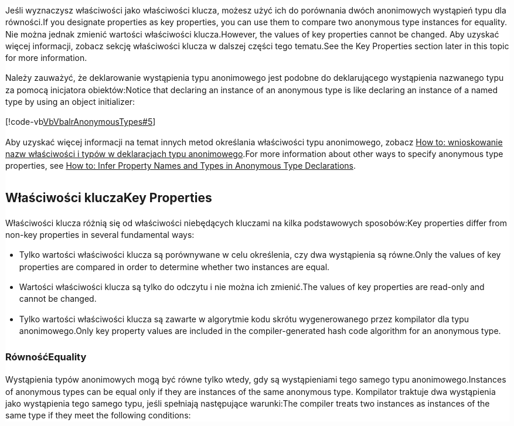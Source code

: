  <span data-ttu-id="d61d2-122">Jeśli wyznaczysz właściwości jako właściwości klucza, możesz użyć ich do porównania dwóch anonimowych wystąpień typu dla równości.</span><span class="sxs-lookup"><span data-stu-id="d61d2-122">If you designate properties as key properties, you can use them to compare two anonymous type instances for equality.</span></span> <span data-ttu-id="d61d2-123">Nie można jednak zmienić wartości właściwości klucza.</span><span class="sxs-lookup"><span data-stu-id="d61d2-123">However, the values of key properties cannot be changed.</span></span> <span data-ttu-id="d61d2-124">Aby uzyskać więcej informacji, zobacz sekcję właściwości klucza w dalszej części tego tematu.</span><span class="sxs-lookup"><span data-stu-id="d61d2-124">See the Key Properties section later in this topic for more information.</span></span>  
  
 <span data-ttu-id="d61d2-125">Należy zauważyć, że deklarowanie wystąpienia typu anonimowego jest podobne do deklarującego wystąpienia nazwanego typu za pomocą inicjatora obiektów:</span><span class="sxs-lookup"><span data-stu-id="d61d2-125">Notice that declaring an instance of an anonymous type is like declaring an instance of a named type by using an object initializer:</span></span>  
  
 [!code-vb[VbVbalrAnonymousTypes#5](~/samples/snippets/visualbasic/VS_Snippets_VBCSharp/VbVbalrAnonymousTypes/VB/Class1.vb#5)]  
  
 <span data-ttu-id="d61d2-126">Aby uzyskać więcej informacji na temat innych metod określania właściwości typu anonimowego, zobacz [How to: wnioskowanie nazw właściwości i typów w deklaracjach typu anonimowego](how-to-infer-property-names-and-types-in-anonymous-type-declarations.md).</span><span class="sxs-lookup"><span data-stu-id="d61d2-126">For more information about other ways to specify anonymous type properties, see [How to: Infer Property Names and Types in Anonymous Type Declarations](how-to-infer-property-names-and-types-in-anonymous-type-declarations.md).</span></span>  
  
## <a name="key-properties"></a><span data-ttu-id="d61d2-127">Właściwości klucza</span><span class="sxs-lookup"><span data-stu-id="d61d2-127">Key Properties</span></span>  
 <span data-ttu-id="d61d2-128">Właściwości klucza różnią się od właściwości niebędących kluczami na kilka podstawowych sposobów:</span><span class="sxs-lookup"><span data-stu-id="d61d2-128">Key properties differ from non-key properties in several fundamental ways:</span></span>  
  
- <span data-ttu-id="d61d2-129">Tylko wartości właściwości klucza są porównywane w celu określenia, czy dwa wystąpienia są równe.</span><span class="sxs-lookup"><span data-stu-id="d61d2-129">Only the values of key properties are compared in order to determine whether two instances are equal.</span></span>  
  
- <span data-ttu-id="d61d2-130">Wartości właściwości klucza są tylko do odczytu i nie można ich zmienić.</span><span class="sxs-lookup"><span data-stu-id="d61d2-130">The values of key properties are read-only and cannot be changed.</span></span>  
  
- <span data-ttu-id="d61d2-131">Tylko wartości właściwości klucza są zawarte w algorytmie kodu skrótu wygenerowanego przez kompilator dla typu anonimowego.</span><span class="sxs-lookup"><span data-stu-id="d61d2-131">Only key property values are included in the compiler-generated hash code algorithm for an anonymous type.</span></span>  
  
### <a name="equality"></a><span data-ttu-id="d61d2-132">Równość</span><span class="sxs-lookup"><span data-stu-id="d61d2-132">Equality</span></span>  
 <span data-ttu-id="d61d2-133">Wystąpienia typów anonimowych mogą być równe tylko wtedy, gdy są wystąpieniami tego samego typu anonimowego.</span><span class="sxs-lookup"><span data-stu-id="d61d2-133">Instances of anonymous types can be equal only if they are instances of the same anonymous type.</span></span> <span data-ttu-id="d61d2-134">Kompilator traktuje dwa wystąpienia jako wystąpienia tego samego typu, jeśli spełniają następujące warunki:</span><span class="sxs-lookup"><span data-stu-id="d61d2-134">The compiler treats two instances as instances of the same type if they meet the following conditions:</span></span>  
  